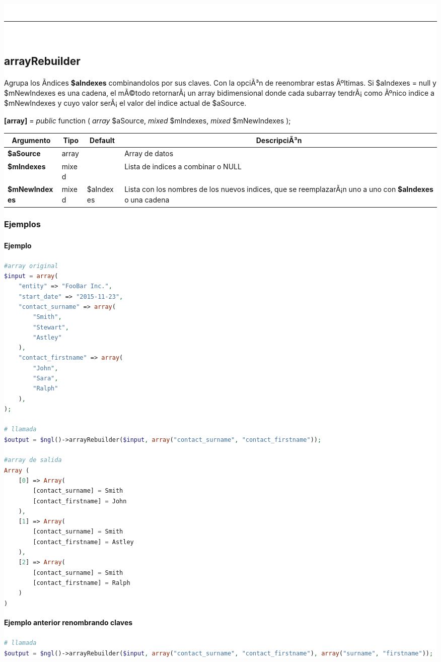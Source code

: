 &nbsp;
___
&nbsp;

## arrayRebuilder
Agrupa los Ã­ndices **\$aIndexes** combinandolos por sus claves. Con la opciÃ³n de reenombrar estas Ãºltimas.
Si \$aIndexes = null y \$mNewIndexes es una cadena, el mÃ©todo retornarÃ¡ un array bidimensional donde cada subarray tendrÃ¡ como 
Ãºnico indice a \$mNewIndexes y cuyo valor serÃ¡ el valor del indice actual de \$aSource.  

**[array]** =  *public* function ( *array* \$aSource, *mixed* \$mIndexes, *mixed* \$mNewIndexes );  

|Argumento|Tipo|Default|DescripciÃ³n|
|---|---|---|---|
|**\$aSource**|array||Array de datos|
|**\$mIndexes**|mixed||Lista de indices a combinar o NULL|
|**\$mNewIndexes**|mixed|$aIndexes|Lista con los nombres de los nuevos indices, que se reemplazarÃ¡n uno a uno con **\$aIndexes** o una cadena|
### Ejemplos  
#### Ejemplo  
```php
#array original
$input = array(
    "entity" => "FooBar Inc.",
    "start_date" => "2015-11-23",
    "contact_surname" => array(
        "Smith",
        "Stewart",
        "Astley"
    ),
    "contact_firstname" => array(
        "John",
        "Sara",
        "Ralph"
    ),
);

# llamada
$output = $ngl()->arrayRebuilder($input, array("contact_surname", "contact_firstname"));

#array de salida
Array (
    [0] => Array(
        [contact_surname] = Smith
        [contact_firstname] = John
    ),
    [1] => Array(
        [contact_surname] = Smith
        [contact_firstname] = Astley
    ),
    [2] => Array(
        [contact_surname] = Smith
        [contact_firstname] = Ralph
    )
)
```
#### Ejemplo anterior renombrando claves  
```php
# llamada
$output = $ngl()->arrayRebuilder($input, array("contact_surname", "contact_firstname"), array("surname", "firstname"));
```
